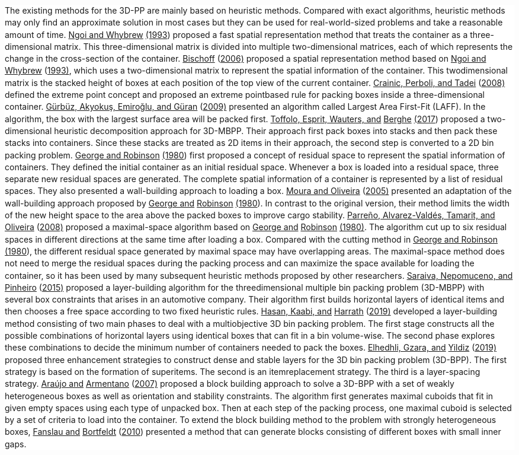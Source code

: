 The existing methods for the 3D-PP are mainly based on heuristic methods. Compared with exact algorithms, heuristic methods may only find an approximate solution in most cases but they can be used for real-world-sized problems and take a reasonable amount of time. [Ngoi and Whybrew](#page-8-11) [\(1993](#page-8-11)) proposed a fast spatial representation method that treats the container as a three-dimensional matrix. This three-dimensional matrix is divided into multiple two-dimensional matrices, each of which represents the change in the cross-section of the container. [Bischoff](#page-8-12) ([2006\)](#page-8-12) proposed a spatial representation method based on [Ngoi and Whybrew](#page-8-11) ([1993\)](#page-8-11), which uses a two-dimensional matrix to represent the spatial information of the container. This twodimensional matrix is the stacked height of boxes at each position of the top view of the current container. [Crainic, Perboli, and Tadei](#page-8-13) ([2008\)](#page-8-13) defined the extreme point concept and proposed an extreme pointbased rule for packing boxes inside a three-dimensional container. [Gürbüz, Akyokuş, Emiroğlu, and Güran](#page-8-14) ([2009\)](#page-8-14) presented an algorithm called Largest Area First-Fit (LAFF). In the algorithm, the box with the largest surface area will be packed first. [Toffolo, Esprit, Wauters, and](#page-9-2) [Berghe](#page-9-2) [\(2017](#page-9-2)) proposed a two-dimensional heuristic decomposition approach for 3D-MBPP. Their approach first pack boxes into stacks and then pack these stacks into containers. Since these stacks are treated as 2D items in their approach, the second step is converted to a 2D bin packing problem. [George and Robinson](#page-8-15) [\(1980](#page-8-15)) first proposed a concept of residual space to represent the spatial information of containers. They defined the initial container as an initial residual space. Whenever a box is loaded into a residual space, three separate new residual spaces are generated. The complete spatial information of a container is represented by a list of residual spaces. They also presented a wall-building approach to loading a box. [Moura and Oliveira](#page-8-16) ([2005\)](#page-8-16) presented an adaptation of the wall-building approach proposed by [George and](#page-8-15) [Robinson](#page-8-15) [\(1980](#page-8-15)). In contrast to the original version, their method limits the width of the new height space to the area above the packed boxes to improve cargo stability. [Parreño, Alvarez-Valdés, Tamarit, and Oliveira](#page-8-17) ([2008\)](#page-8-17) proposed a maximal-space algorithm based on [George and](#page-8-15) [Robinson](#page-8-15) [\(1980\)](#page-8-15). The algorithm cut up to six residual spaces in different directions at the same time after loading a box. Compared with the cutting method in [George and Robinson](#page-8-15) [\(1980](#page-8-15)), the different residual space generated by maximal space may have overlapping areas. The maximal-space method does not need to merge the residual spaces during the packing process and can maximize the space available for loading the container, so it has been used by many subsequent heuristic methods proposed by other researchers. [Saraiva, Nepomuceno, and](#page-8-18) [Pinheiro](#page-8-18) ([2015\)](#page-8-18) proposed a layer-building algorithm for the threedimensional multiple bin packing problem (3D-MBPP) with several box constraints that arises in an automotive company. Their algorithm first builds horizontal layers of identical items and then chooses a free space according to two fixed heuristic rules. [Hasan, Kaabi, and](#page-8-19) [Harrath](#page-8-19) ([2019\)](#page-8-19) developed a layer-building method consisting of two main phases to deal with a multiobjective 3D bin packing problem. The first stage constructs all the possible combinations of horizontal layers using identical boxes that can fit in a bin volume-wise. The second phase explores these combinations to decide the minimum number of containers needed to pack the boxes. [Elhedhli, Gzara, and](#page-8-20) [Yildiz](#page-8-20) ([2019\)](#page-8-20) proposed three enhancement strategies to construct dense and stable layers for the 3D bin packing problem (3D-BPP). The first strategy is based on the formation of superitems. The second is an itemreplacement strategy. The third is a layer-spacing strategy. [Araújo and](#page-8-21) [Armentano](#page-8-21) ([2007\)](#page-8-21) proposed a block building approach to solve a 3D-BPP with a set of weakly heterogeneous boxes as well as orientation and stability constraints. The algorithm first generates maximal cuboids that fit in given empty spaces using each type of unpacked box. Then at each step of the packing process, one maximal cuboid is selected by a set of criteria to load into the container. To extend the block building method to the problem with strongly heterogeneous boxes, [Fanslau and](#page-8-22) [Bortfeldt](#page-8-22) ([2010](#page-8-22)) presented a method that can generate blocks consisting of different boxes with small inner gaps.
